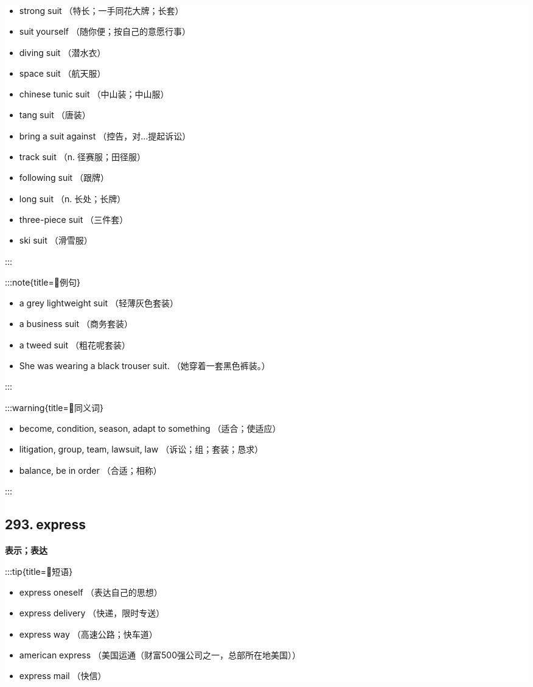 - strong suit （特长；一手同花大牌；长套）

- suit yourself （随你便；按自己的意愿行事）

- diving suit （潜水衣）

- space suit （航天服）

- chinese tunic suit （中山装；中山服）

- tang suit （唐装）

- bring a suit against （控告，对…提起诉讼）

- track suit （n. 径赛服；田径服）

- following suit （跟牌）

- long suit （n. 长处；长牌）

- three-piece suit （三件套）

- ski suit （滑雪服）

:::

:::note{title=🎤例句}

- a grey lightweight suit （轻薄灰色套装）

- a business suit （商务套装）

- a tweed suit （粗花呢套装）

- She was wearing a black trouser suit. （她穿着一套黑色裤装。）

:::

:::warning{title=🤔同义词}

- become, condition, season, adapt to something （适合；使适应）

- litigation, group, team, lawsuit, law （诉讼；组；套装；恳求）

- balance, be in order （合适；相称）

:::


## 293. express

**表示；表达**

:::tip{title=🤩短语}

- express oneself （表达自己的思想）

- express delivery （快递，限时专送）

- express way （高速公路；快车道）

- american express （美国运通（财富500强公司之一，总部所在地美国））

- express mail （快信）
